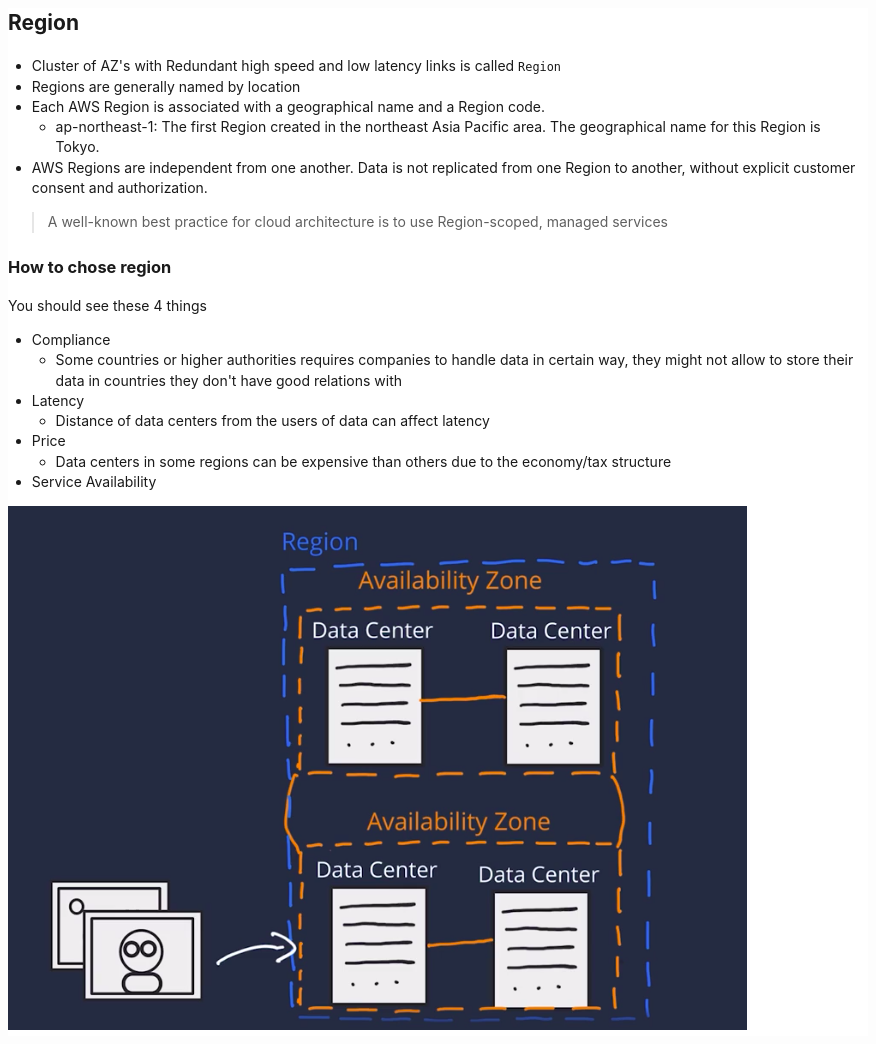 ## Region
- Cluster of AZ's with Redundant high speed and low latency links is called `Region`
- Regions are generally named by location
- Each AWS Region is associated with a geographical name and a Region code.
  -  ap-northeast-1: The first Region created in the northeast Asia Pacific area. The geographical name for this Region is Tokyo.
-  AWS Regions are independent from one another. Data is not replicated from one Region to another, without explicit customer consent and authorization.

> A well-known best practice for cloud architecture is to use Region-scoped, managed services

### How to chose region

You should see these 4 things

- Compliance
  - Some countries or higher authorities requires companies to handle data in certain way, they might not allow to store their data in countries they don't have good relations with
- Latency
  - Distance of data centers from the users of data can affect latency
- Price
  - Data centers in some regions can be expensive than others due to the economy/tax structure
- Service Availability


![2.png](./snippets/imgs/2.png)
